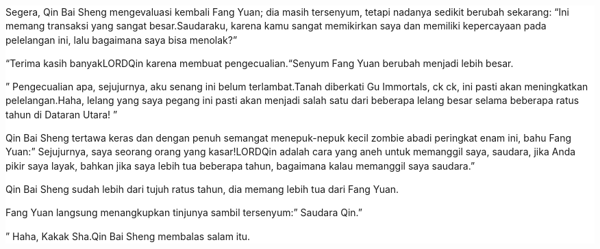 Segera, Qin Bai Sheng mengevaluasi kembali Fang Yuan; dia masih tersenyum, tetapi nadanya sedikit berubah sekarang: “Ini memang transaksi yang sangat besar.Saudaraku, karena kamu sangat memikirkan saya dan memiliki kepercayaan pada pelelangan ini, lalu bagaimana saya bisa menolak?”

“Terima kasih banyakLORDQin karena membuat pengecualian.“Senyum Fang Yuan berubah menjadi lebih besar.

” Pengecualian apa, sejujurnya, aku senang ini belum terlambat.Tanah diberkati Gu Immortals, ck ck, ini pasti akan meningkatkan  pelelangan.Haha, lelang yang saya pegang ini pasti akan menjadi salah satu dari beberapa lelang besar selama beberapa ratus tahun di Dataran Utara! ”

Qin Bai Sheng tertawa keras dan dengan penuh semangat menepuk-nepuk kecil zombie abadi peringkat enam ini, bahu Fang Yuan:” Sejujurnya, saya seorang orang yang kasar!LORDQin adalah cara yang aneh untuk memanggil saya, saudara, jika Anda pikir saya layak, bahkan jika saya lebih tua beberapa tahun, bagaimana kalau memanggil saya saudara.”

Qin Bai Sheng sudah lebih dari tujuh ratus tahun, dia memang lebih tua dari Fang Yuan.

Fang Yuan langsung menangkupkan tinjunya sambil tersenyum:” Saudara Qin.”

” Haha, Kakak Sha.Qin Bai Sheng membalas salam itu.